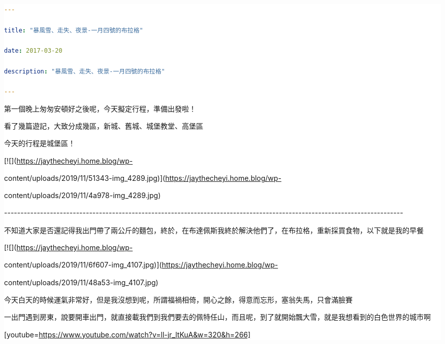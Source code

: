 ```yaml
---

title: "暴風雪、走失、夜景-一月四號的布拉格"

date: 2017-03-20

description: "暴風雪、走失、夜景-一月四號的布拉格"

---
```




第一個晚上匆匆安頓好之後呢，今天擬定行程，準備出發啦！  

  

看了幾篇遊記，大致分成幾區，新城、舊城、城堡教堂、高堡區  

  

今天的行程是城堡區！  

  



[![](https://jaythecheyi.home.blog/wp-

content/uploads/2019/11/51343-img_4289.jpg)](https://jaythecheyi.home.blog/wp-

content/uploads/2019/11/4a978-img_4289.jpg)



  

\--------------------------------------------------------------------------------------------------------------------------  

  

不知道大家是否還記得我出門帶了兩公斤的麵包，終於，在布達佩斯我終於解決他們了，在布拉格，重新採買食物，以下就是我的早餐  



[![](https://jaythecheyi.home.blog/wp-

content/uploads/2019/11/6f607-img_4107.jpg)](https://jaythecheyi.home.blog/wp-

content/uploads/2019/11/48a53-img_4107.jpg)



  

今天白天的時候運氣非常好，但是我沒想到呢，所謂福禍相倚，開心之餘，得意而忘形，塞翁失馬，只會滿臉賽  

  

一出門遇到房東，說要開車出門，就直接載我們到我們要去的佩特任山，而且呢，到了就開始飄大雪，就是我想看到的白色世界的城市啊  

  



[youtube=https://www.youtube.com/watch?v=ll-jr_ltKuA&w=320&h=266]


